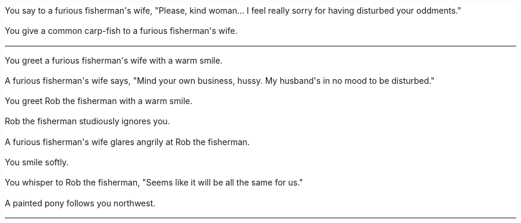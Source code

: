 You say to a furious fisherman's wife, "Please, kind woman... I feel really sorry for having 
disturbed your oddments."

You give a common carp-fish to a furious fisherman's wife.


-------------------------------------------------------------------------------------------


You greet a furious fisherman's wife with a warm smile.

A furious fisherman's wife says, "Mind your own business, hussy. My husband's in no mood to be 
disturbed."

You greet Rob the fisherman with a warm smile.

Rob the fisherman studiously ignores you.

A furious fisherman's wife glares angrily at Rob the fisherman.

You smile softly.

You whisper to Rob the fisherman, "Seems like it will be all the same for us."

A painted pony follows you northwest.

-----------------------------------------------------------------------------